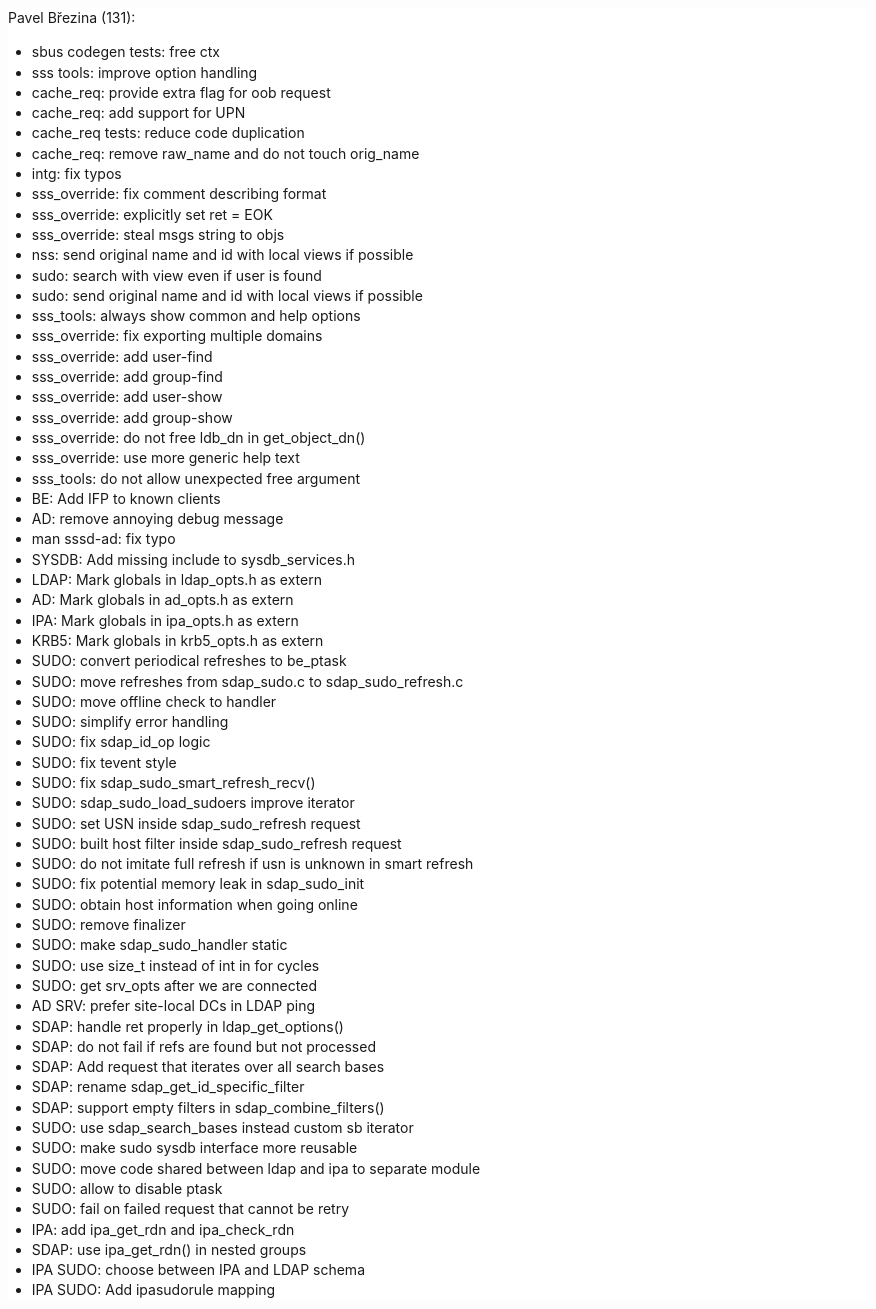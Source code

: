 Pavel Březina (131):

-   sbus codegen tests: free ctx
-   sss tools: improve option handling
-   cache\_req: provide extra flag for oob request
-   cache\_req: add support for UPN
-   cache\_req tests: reduce code duplication
-   cache\_req: remove raw\_name and do not touch orig\_name
-   intg: fix typos
-   sss\_override: fix comment describing format
-   sss\_override: explicitly set ret = EOK
-   sss\_override: steal msgs string to objs
-   nss: send original name and id with local views if possible
-   sudo: search with view even if user is found
-   sudo: send original name and id with local views if possible
-   sss\_tools: always show common and help options
-   sss\_override: fix exporting multiple domains
-   sss\_override: add user-find
-   sss\_override: add group-find
-   sss\_override: add user-show
-   sss\_override: add group-show
-   sss\_override: do not free ldb\_dn in get\_object\_dn()
-   sss\_override: use more generic help text
-   sss\_tools: do not allow unexpected free argument
-   BE: Add IFP to known clients
-   AD: remove annoying debug message
-   man sssd-ad: fix typo
-   SYSDB: Add missing include to sysdb\_services.h
-   LDAP: Mark globals in ldap\_opts.h as extern
-   AD: Mark globals in ad\_opts.h as extern
-   IPA: Mark globals in ipa\_opts.h as extern
-   KRB5: Mark globals in krb5\_opts.h as extern
-   SUDO: convert periodical refreshes to be\_ptask
-   SUDO: move refreshes from sdap\_sudo.c to sdap\_sudo\_refresh.c
-   SUDO: move offline check to handler
-   SUDO: simplify error handling
-   SUDO: fix sdap\_id\_op logic
-   SUDO: fix tevent style
-   SUDO: fix sdap\_sudo\_smart\_refresh\_recv()
-   SUDO: sdap\_sudo\_load\_sudoers improve iterator
-   SUDO: set USN inside sdap\_sudo\_refresh request
-   SUDO: built host filter inside sdap\_sudo\_refresh request
-   SUDO: do not imitate full refresh if usn is unknown in smart refresh
-   SUDO: fix potential memory leak in sdap\_sudo\_init
-   SUDO: obtain host information when going online
-   SUDO: remove finalizer
-   SUDO: make sdap\_sudo\_handler static
-   SUDO: use size\_t instead of int in for cycles
-   SUDO: get srv\_opts after we are connected
-   AD SRV: prefer site-local DCs in LDAP ping
-   SDAP: handle ret properly in ldap\_get\_options()
-   SDAP: do not fail if refs are found but not processed
-   SDAP: Add request that iterates over all search bases
-   SDAP: rename sdap\_get\_id\_specific\_filter
-   SDAP: support empty filters in sdap\_combine\_filters()
-   SUDO: use sdap\_search\_bases instead custom sb iterator
-   SUDO: make sudo sysdb interface more reusable
-   SUDO: move code shared between ldap and ipa to separate module
-   SUDO: allow to disable ptask
-   SUDO: fail on failed request that cannot be retry
-   IPA: add ipa\_get\_rdn and ipa\_check\_rdn
-   SDAP: use ipa\_get\_rdn() in nested groups
-   IPA SUDO: choose between IPA and LDAP schema
-   IPA SUDO: Add ipasudorule mapping